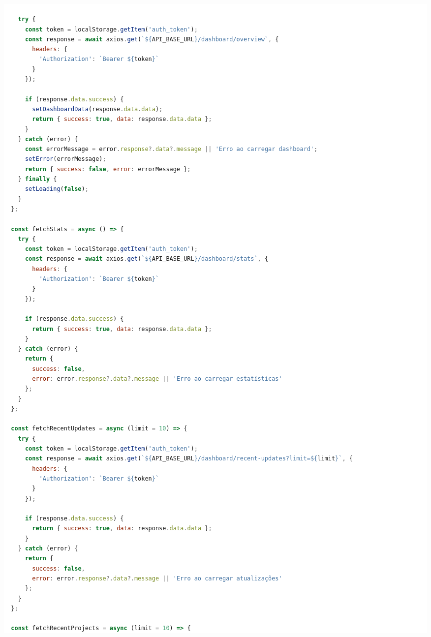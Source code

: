 ```javascript
    
    try {
      const token = localStorage.getItem('auth_token');
      const response = await axios.get(`${API_BASE_URL}/dashboard/overview`, {
        headers: {
          'Authorization': `Bearer ${token}`
        }
      });

      if (response.data.success) {
        setDashboardData(response.data.data);
        return { success: true, data: response.data.data };
      }
    } catch (error) {
      const errorMessage = error.response?.data?.message || 'Erro ao carregar dashboard';
      setError(errorMessage);
      return { success: false, error: errorMessage };
    } finally {
      setLoading(false);
    }
  };

  const fetchStats = async () => {
    try {
      const token = localStorage.getItem('auth_token');
      const response = await axios.get(`${API_BASE_URL}/dashboard/stats`, {
        headers: {
          'Authorization': `Bearer ${token}`
        }
      });

      if (response.data.success) {
        return { success: true, data: response.data.data };
      }
    } catch (error) {
      return { 
        success: false, 
        error: error.response?.data?.message || 'Erro ao carregar estatísticas' 
      };
    }
  };

  const fetchRecentUpdates = async (limit = 10) => {
    try {
      const token = localStorage.getItem('auth_token');
      const response = await axios.get(`${API_BASE_URL}/dashboard/recent-updates?limit=${limit}`, {
        headers: {
          'Authorization': `Bearer ${token}`
        }
      });

      if (response.data.success) {
        return { success: true, data: response.data.data };
      }
    } catch (error) {
      return { 
        success: false, 
        error: error.response?.data?.message || 'Erro ao carregar atualizações' 
      };
    }
  };

  const fetchRecentProjects = async (limit = 10) => {
```